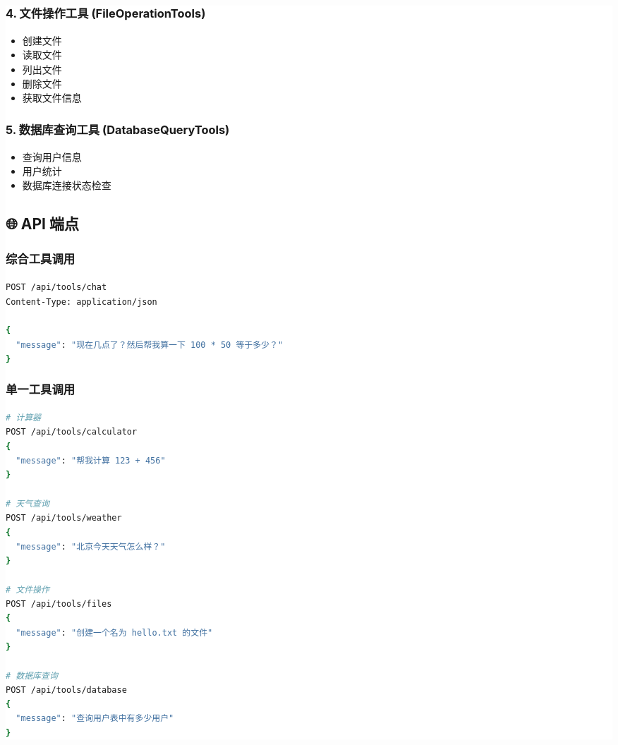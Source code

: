 ### 4. 文件操作工具 (FileOperationTools)
- 创建文件
- 读取文件
- 列出文件
- 删除文件
- 获取文件信息

### 5. 数据库查询工具 (DatabaseQueryTools)
- 查询用户信息
- 用户统计
- 数据库连接状态检查

## 🌐 API 端点

### 综合工具调用
```bash
POST /api/tools/chat
Content-Type: application/json

{
  "message": "现在几点了？然后帮我算一下 100 * 50 等于多少？"
}
```

### 单一工具调用
```bash
# 计算器
POST /api/tools/calculator
{
  "message": "帮我计算 123 + 456"
}

# 天气查询
POST /api/tools/weather
{
  "message": "北京今天天气怎么样？"
}

# 文件操作
POST /api/tools/files
{
  "message": "创建一个名为 hello.txt 的文件"
}

# 数据库查询
POST /api/tools/database
{
  "message": "查询用户表中有多少用户"
}
```

